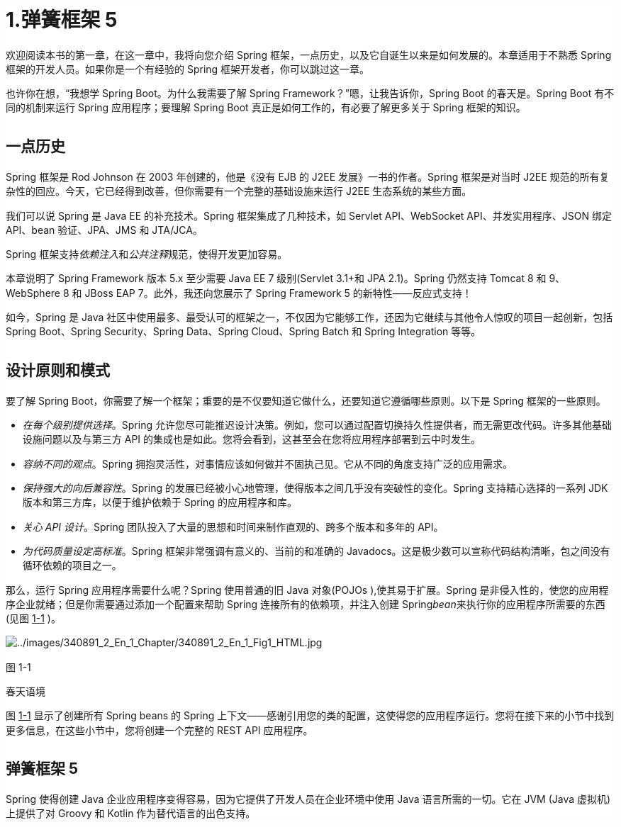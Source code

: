 # 1.弹簧框架 5

欢迎阅读本书的第一章，在这一章中，我将向您介绍 Spring 框架，一点历史，以及它自诞生以来是如何发展的。本章适用于不熟悉 Spring 框架的开发人员。如果你是一个有经验的 Spring 框架开发者，你可以跳过这一章。

也许你在想，“我想学 Spring Boot。为什么我需要了解 Spring Framework？”嗯，让我告诉你，Spring Boot 的春天是。Spring Boot 有不同的机制来运行 Spring 应用程序；要理解 Spring Boot 真正是如何工作的，有必要了解更多关于 Spring 框架的知识。

## 一点历史

Spring 框架是 Rod Johnson 在 2003 年创建的，他是《没有 EJB 的 J2EE 发展》一书的作者。Spring 框架是对当时 J2EE 规范的所有复杂性的回应。今天，它已经得到改善，但你需要有一个完整的基础设施来运行 J2EE 生态系统的某些方面。

我们可以说 Spring 是 Java EE 的补充技术。Spring 框架集成了几种技术，如 Servlet API、WebSocket API、并发实用程序、JSON 绑定 API、bean 验证、JPA、JMS 和 JTA/JCA。

Spring 框架支持*依赖注入*和*公共注释*规范，使得开发更加容易。

本章说明了 Spring Framework 版本 5.x 至少需要 Java EE 7 级别(Servlet 3.1+和 JPA 2.1)。Spring 仍然支持 Tomcat 8 和 9、WebSphere 8 和 JBoss EAP 7。此外，我还向您展示了 Spring Framework 5 的新特性——反应式支持！

如今，Spring 是 Java 社区中使用最多、最受认可的框架之一，不仅因为它能够工作，还因为它继续与其他令人惊叹的项目一起创新，包括 Spring Boot、Spring Security、Spring Data、Spring Cloud、Spring Batch 和 Spring Integration 等等。

## 设计原则和模式

要了解 Spring Boot，你需要了解一个框架；重要的是不仅要知道它做什么，还要知道它遵循哪些原则。以下是 Spring 框架的一些原则。

*   *在每个级别提供选择*。Spring 允许您尽可能推迟设计决策。例如，您可以通过配置切换持久性提供者，而无需更改代码。许多其他基础设施问题以及与第三方 API 的集成也是如此。您将会看到，这甚至会在您将应用程序部署到云中时发生。

*   *容纳不同的观点*。Spring 拥抱灵活性，对事情应该如何做并不固执己见。它从不同的角度支持广泛的应用需求。

*   *保持强大的向后兼容性*。Spring 的发展已经被小心地管理，使得版本之间几乎没有突破性的变化。Spring 支持精心选择的一系列 JDK 版本和第三方库，以便于维护依赖于 Spring 的应用程序和库。

*   *关心 API 设计*。Spring 团队投入了大量的思想和时间来制作直观的、跨多个版本和多年的 API。

*   *为代码质量设定高标准*。Spring 框架非常强调有意义的、当前的和准确的 Javadocs。这是极少数可以宣称代码结构清晰，包之间没有循环依赖的项目之一。

那么，运行 Spring 应用程序需要什么呢？Spring 使用普通的旧 Java 对象(POJOs ),使其易于扩展。Spring 是非侵入性的，使您的应用程序企业就绪；但是你需要通过添加一个配置来帮助 Spring 连接所有的依赖项，并注入创建 Spring*bean*来执行你的应用程序所需要的东西(见图 [1-1](#Fig1) )。

![../images/340891_2_En_1_Chapter/340891_2_En_1_Fig1_HTML.jpg](../images/340891_2_En_1_Chapter/340891_2_En_1_Fig1_HTML.jpg)

图 1-1

春天语境

图 [1-1](#Fig1) 显示了创建所有 Spring beans 的 Spring 上下文——感谢引用您的类的配置，这使得您的应用程序运行。您将在接下来的小节中找到更多信息，在这些小节中，您将创建一个完整的 REST API 应用程序。

## 弹簧框架 5

Spring 使得创建 Java 企业应用程序变得容易，因为它提供了开发人员在企业环境中使用 Java 语言所需的一切。它在 JVM (Java 虚拟机)上提供了对 Groovy 和 Kotlin 作为替代语言的出色支持。
